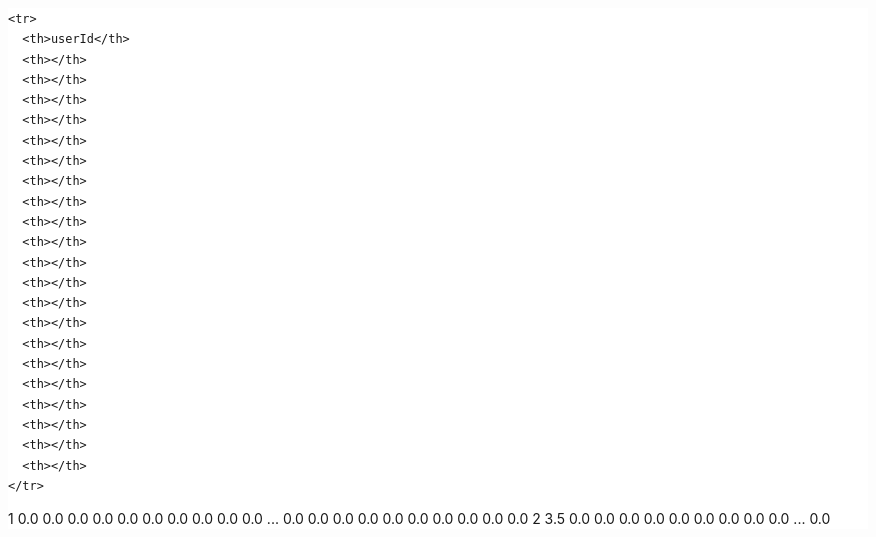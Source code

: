     <tr>
      <th>userId</th>
      <th></th>
      <th></th>
      <th></th>
      <th></th>
      <th></th>
      <th></th>
      <th></th>
      <th></th>
      <th></th>
      <th></th>
      <th></th>
      <th></th>
      <th></th>
      <th></th>
      <th></th>
      <th></th>
      <th></th>
      <th></th>
      <th></th>
      <th></th>
      <th></th>
    </tr>
  </thead>
  <tbody>
    <tr>
      <th>1</th>
      <td>0.0</td>
      <td>0.0</td>
      <td>0.0</td>
      <td>0.0</td>
      <td>0.0</td>
      <td>0.0</td>
      <td>0.0</td>
      <td>0.0</td>
      <td>0.0</td>
      <td>0.0</td>
      <td>...</td>
      <td>0.0</td>
      <td>0.0</td>
      <td>0.0</td>
      <td>0.0</td>
      <td>0.0</td>
      <td>0.0</td>
      <td>0.0</td>
      <td>0.0</td>
      <td>0.0</td>
      <td>0.0</td>
    </tr>
    <tr>
      <th>2</th>
      <td>3.5</td>
      <td>0.0</td>
      <td>0.0</td>
      <td>0.0</td>
      <td>0.0</td>
      <td>0.0</td>
      <td>0.0</td>
      <td>0.0</td>
      <td>0.0</td>
      <td>0.0</td>
      <td>...</td>
      <td>0.0</td>